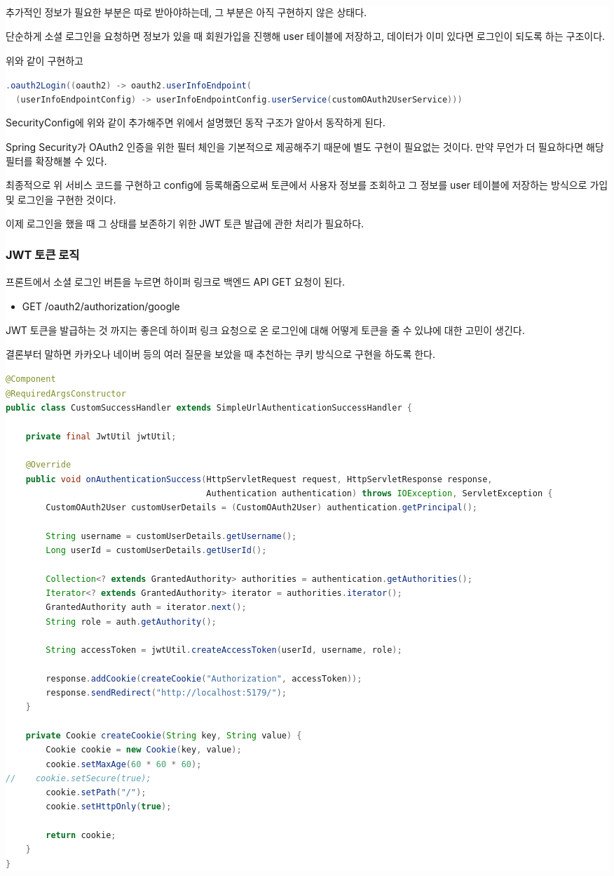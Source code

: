 추가적인 정보가 필요한 부분은 따로 받아야하는데, 그 부분은 아직 구현하지 않은 상태다.

단순하게 소셜 로그인을 요청하면 정보가 있을 때 회원가입을 진행해 user 테이블에 저장하고, 데이터가 이미 있다면 로그인이 되도록 하는 구조이다.

위와 같이 구현하고 

```java
.oauth2Login((oauth2) -> oauth2.userInfoEndpoint(  
  (userInfoEndpointConfig) -> userInfoEndpointConfig.userService(customOAuth2UserService)))
```

SecurityConfig에 위와 같이 추가해주면 위에서 설명했던 동작 구조가 알아서 동작하게 된다.

Spring Security가 OAuth2 인증을 위한 필터 체인을 기본적으로 제공해주기 때문에 별도 구현이 필요없는 것이다. 만약 무언가 더 필요하다면 해당 필터를 확장해볼 수 있다.

최종적으로 위 서비스 코드를 구현하고 config에 등록해줌으로써 토큰에서 사용자 정보를 조회하고 그 정보를 user 테이블에 저장하는 방식으로 가입 및 로그인을 구현한 것이다.

이제 로그인을 했을 때 그 상태를 보존하기 위한 JWT 토큰 발급에 관한 처리가 필요하다.

### JWT 토큰 로직

프론트에서 소셜 로그인 버튼을 누르면 하이퍼 링크로 백엔드 API GET 요청이 된다.

- GET /oauth2/authorization/google

JWT 토큰을 발급하는 것 까지는 좋은데 하이퍼 링크 요청으로 온 로그인에 대해 어떻게 토큰을 줄 수 있냐에 대한 고민이 생긴다.

결론부터 말하면 카카오나 네이버 등의 여러 질문을 보았을 때 추천하는 쿠키 방식으로 구현을 하도록 한다.

```java
@Component
@RequiredArgsConstructor
public class CustomSuccessHandler extends SimpleUrlAuthenticationSuccessHandler {

    private final JwtUtil jwtUtil;

    @Override
    public void onAuthenticationSuccess(HttpServletRequest request, HttpServletResponse response,
                                        Authentication authentication) throws IOException, ServletException {
        CustomOAuth2User customUserDetails = (CustomOAuth2User) authentication.getPrincipal();

        String username = customUserDetails.getUsername();
        Long userId = customUserDetails.getUserId();

        Collection<? extends GrantedAuthority> authorities = authentication.getAuthorities();
        Iterator<? extends GrantedAuthority> iterator = authorities.iterator();
        GrantedAuthority auth = iterator.next();
        String role = auth.getAuthority();

        String accessToken = jwtUtil.createAccessToken(userId, username, role);

        response.addCookie(createCookie("Authorization", accessToken));
        response.sendRedirect("http://localhost:5179/");
    }

    private Cookie createCookie(String key, String value) {
        Cookie cookie = new Cookie(key, value);
        cookie.setMaxAge(60 * 60 * 60);
//    cookie.setSecure(true);
        cookie.setPath("/");
        cookie.setHttpOnly(true);

        return cookie;
    }
}
```
